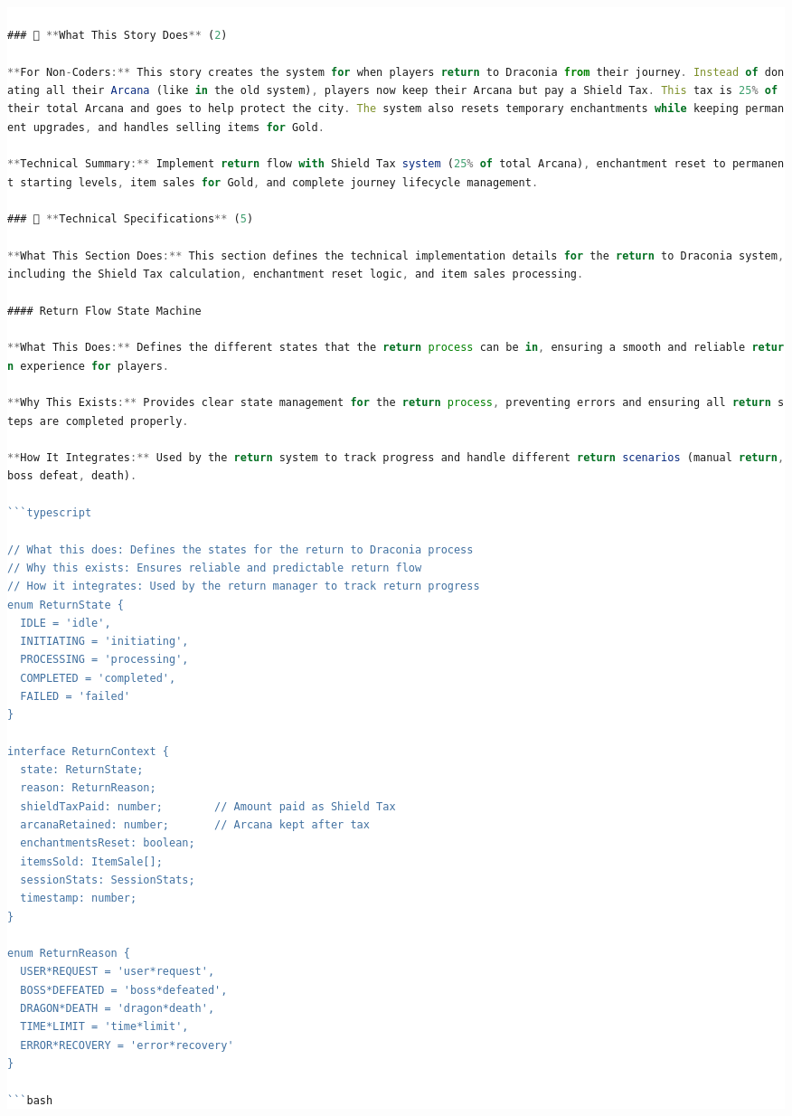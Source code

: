 ````typescript

### 🎯 **What This Story Does** (2)

**For Non-Coders:** This story creates the system for when players return to Draconia from their journey. Instead of donating all their Arcana (like in the old system), players now keep their Arcana but pay a Shield Tax. This tax is 25% of their total Arcana and goes to help protect the city. The system also resets temporary enchantments while keeping permanent upgrades, and handles selling items for Gold.

**Technical Summary:** Implement return flow with Shield Tax system (25% of total Arcana), enchantment reset to permanent starting levels, item sales for Gold, and complete journey lifecycle management.

### 🔧 **Technical Specifications** (5)

**What This Section Does:** This section defines the technical implementation details for the return to Draconia system, including the Shield Tax calculation, enchantment reset logic, and item sales processing.

#### Return Flow State Machine

**What This Does:** Defines the different states that the return process can be in, ensuring a smooth and reliable return experience for players.

**Why This Exists:** Provides clear state management for the return process, preventing errors and ensuring all return steps are completed properly.

**How It Integrates:** Used by the return system to track progress and handle different return scenarios (manual return, boss defeat, death).

```typescript

// What this does: Defines the states for the return to Draconia process
// Why this exists: Ensures reliable and predictable return flow
// How it integrates: Used by the return manager to track return progress
enum ReturnState {
  IDLE = 'idle',
  INITIATING = 'initiating',
  PROCESSING = 'processing',
  COMPLETED = 'completed',
  FAILED = 'failed'
}

interface ReturnContext {
  state: ReturnState;
  reason: ReturnReason;
  shieldTaxPaid: number;        // Amount paid as Shield Tax
  arcanaRetained: number;       // Arcana kept after tax
  enchantmentsReset: boolean;
  itemsSold: ItemSale[];
  sessionStats: SessionStats;
  timestamp: number;
}

enum ReturnReason {
  USER*REQUEST = 'user*request',
  BOSS*DEFEATED = 'boss*defeated',
  DRAGON*DEATH = 'dragon*death',
  TIME*LIMIT = 'time*limit',
  ERROR*RECOVERY = 'error*recovery'
}

```bash
````